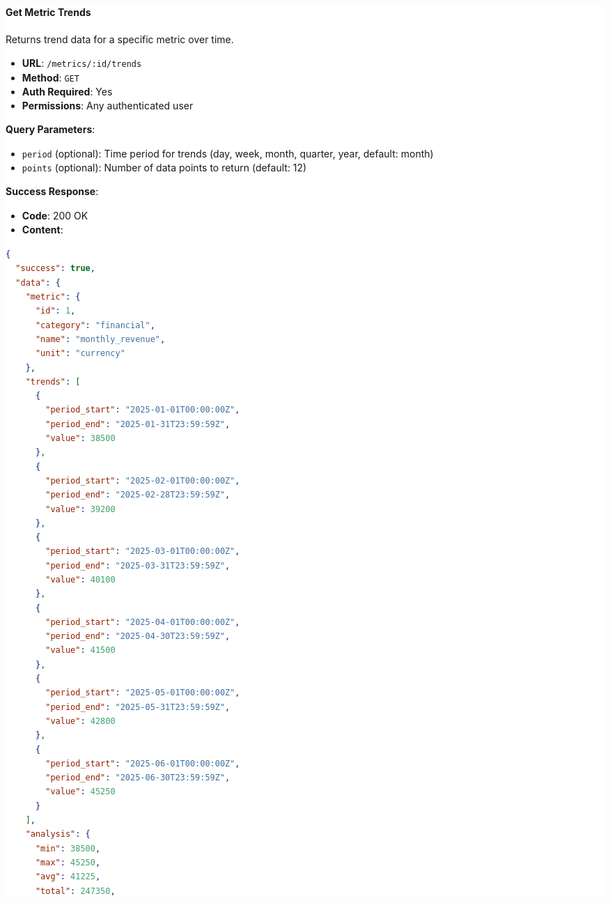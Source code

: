 
#### Get Metric Trends

Returns trend data for a specific metric over time.

- **URL**: `/metrics/:id/trends`
- **Method**: `GET`
- **Auth Required**: Yes
- **Permissions**: Any authenticated user

**Query Parameters**:

- `period` (optional): Time period for trends (day, week, month, quarter, year, default: month)
- `points` (optional): Number of data points to return (default: 12)

**Success Response**:

- **Code**: 200 OK
- **Content**:

```json
{
  "success": true,
  "data": {
    "metric": {
      "id": 1,
      "category": "financial",
      "name": "monthly_revenue",
      "unit": "currency"
    },
    "trends": [
      {
        "period_start": "2025-01-01T00:00:00Z",
        "period_end": "2025-01-31T23:59:59Z",
        "value": 38500
      },
      {
        "period_start": "2025-02-01T00:00:00Z",
        "period_end": "2025-02-28T23:59:59Z",
        "value": 39200
      },
      {
        "period_start": "2025-03-01T00:00:00Z",
        "period_end": "2025-03-31T23:59:59Z",
        "value": 40100
      },
      {
        "period_start": "2025-04-01T00:00:00Z",
        "period_end": "2025-04-30T23:59:59Z",
        "value": 41500
      },
      {
        "period_start": "2025-05-01T00:00:00Z",
        "period_end": "2025-05-31T23:59:59Z",
        "value": 42800
      },
      {
        "period_start": "2025-06-01T00:00:00Z",
        "period_end": "2025-06-30T23:59:59Z",
        "value": 45250
      }
    ],
    "analysis": {
      "min": 38500,
      "max": 45250,
      "avg": 41225,
      "total": 247350,
```